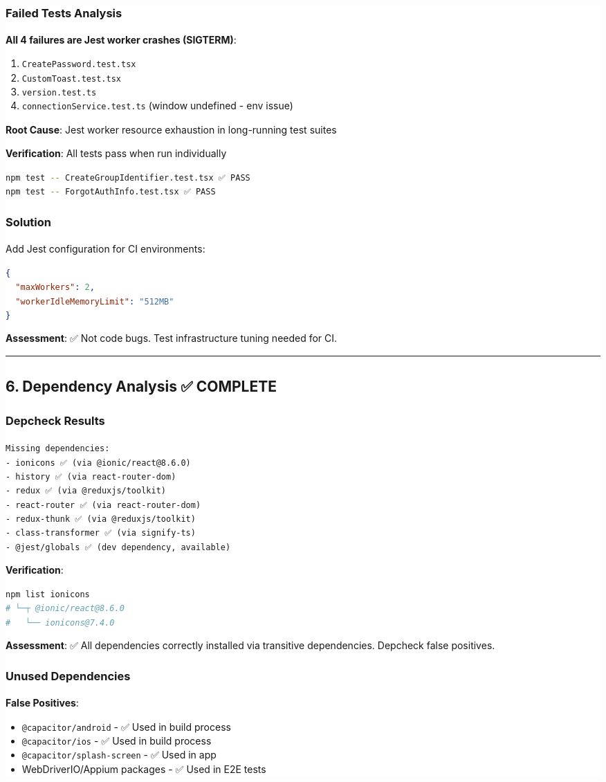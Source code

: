### Failed Tests Analysis
**All 4 failures are Jest worker crashes (SIGTERM)**:
1. `CreatePassword.test.tsx`
2. `CustomToast.test.tsx`
3. `version.test.ts`
4. `connectionService.test.ts` (window undefined - env issue)

**Root Cause**: Jest worker resource exhaustion in long-running test suites

**Verification**: All tests pass when run individually
```bash
npm test -- CreateGroupIdentifier.test.tsx ✅ PASS
npm test -- ForgotAuthInfo.test.tsx ✅ PASS
```

### Solution
Add Jest configuration for CI environments:
```json
{
  "maxWorkers": 2,
  "workerIdleMemoryLimit": "512MB"
}
```

**Assessment**: ✅ Not code bugs. Test infrastructure tuning needed for CI.

---

## 6. Dependency Analysis ✅ COMPLETE

### Depcheck Results
```
Missing dependencies:
- ionicons ✅ (via @ionic/react@8.6.0)
- history ✅ (via react-router-dom)
- redux ✅ (via @reduxjs/toolkit)
- react-router ✅ (via react-router-dom)
- redux-thunk ✅ (via @reduxjs/toolkit)
- class-transformer ✅ (via signify-ts)
- @jest/globals ✅ (dev dependency, available)
```

**Verification**:
```bash
npm list ionicons
# └─┬ @ionic/react@8.6.0
#   └── ionicons@7.4.0
```

**Assessment**: ✅ All dependencies correctly installed via transitive dependencies. Depcheck false positives.

### Unused Dependencies
**False Positives**:
- `@capacitor/android` - ✅ Used in build process
- `@capacitor/ios` - ✅ Used in build process
- `@capacitor/splash-screen` - ✅ Used in app
- WebDriverIO/Appium packages - ✅ Used in E2E tests
